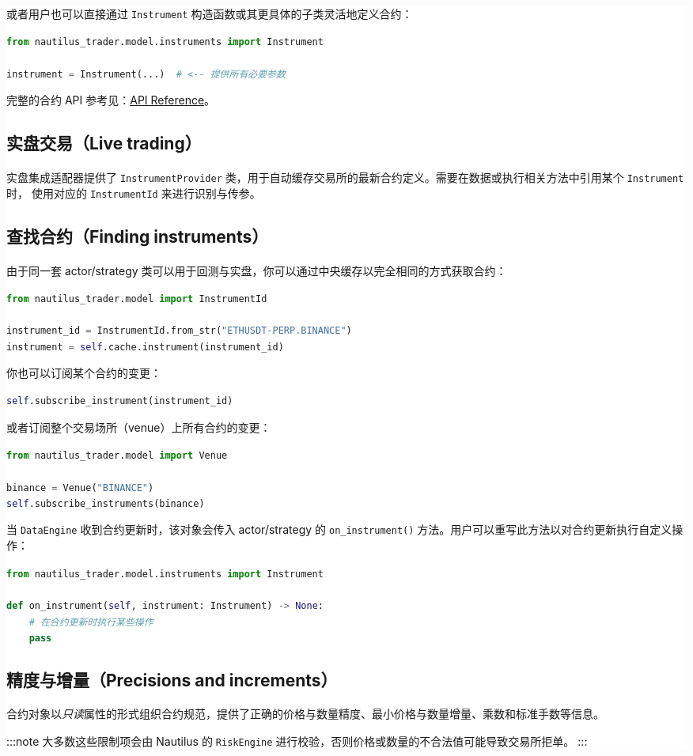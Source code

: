 或者用户也可以直接通过 `Instrument` 构造函数或其更具体的子类灵活地定义合约：

```python
from nautilus_trader.model.instruments import Instrument

instrument = Instrument(...)  # <-- 提供所有必要参数
```

完整的合约 API 参考见：[API Reference](../api_reference/model/instruments.md)。

## 实盘交易（Live trading）

实盘集成适配器提供了 `InstrumentProvider` 类，用于自动缓存交易所的最新合约定义。需要在数据或执行相关方法中引用某个 `Instrument` 时，
使用对应的 `InstrumentId` 来进行识别与传参。

## 查找合约（Finding instruments）

由于同一套 actor/strategy 类可以用于回测与实盘，你可以通过中央缓存以完全相同的方式获取合约：

```python
from nautilus_trader.model import InstrumentId

instrument_id = InstrumentId.from_str("ETHUSDT-PERP.BINANCE")
instrument = self.cache.instrument(instrument_id)
```

你也可以订阅某个合约的变更：

```python
self.subscribe_instrument(instrument_id)
```

或者订阅整个交易场所（venue）上所有合约的变更：

```python
from nautilus_trader.model import Venue

binance = Venue("BINANCE")
self.subscribe_instruments(binance)
```

当 `DataEngine` 收到合约更新时，该对象会传入 actor/strategy 的 `on_instrument()` 方法。用户可以重写此方法以对合约更新执行自定义操作：

```python
from nautilus_trader.model.instruments import Instrument

def on_instrument(self, instrument: Instrument) -> None:
    # 在合约更新时执行某些操作
    pass
```

## 精度与增量（Precisions and increments）

合约对象以*只读*属性的形式组织合约规范，提供了正确的价格与数量精度、最小价格与数量增量、乘数和标准手数等信息。

:::note
大多数这些限制项会由 Nautilus 的 `RiskEngine` 进行校验，否则价格或数量的不合法值可能导致交易所拒单。
:::
